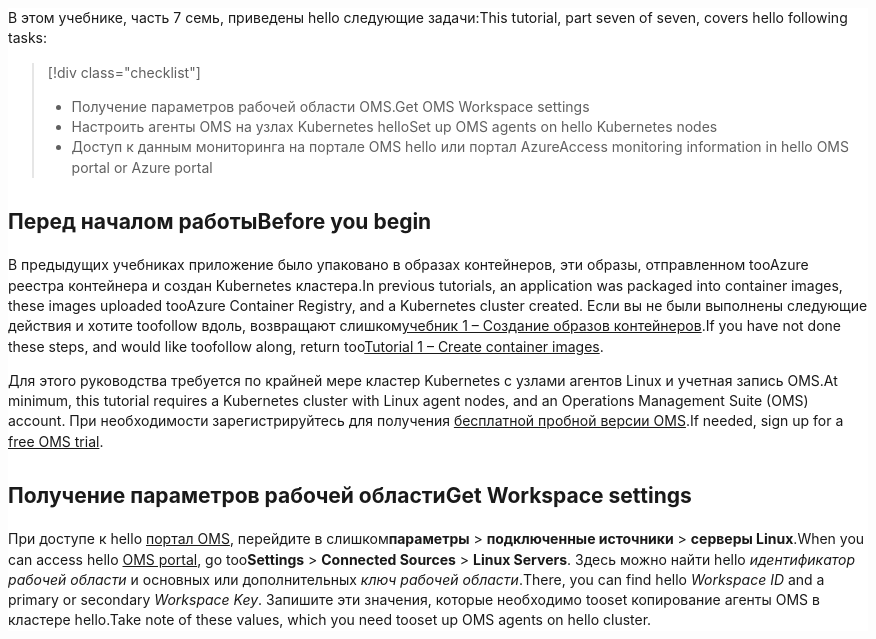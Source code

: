<span data-ttu-id="702c2-109">В этом учебнике, часть 7 семь, приведены hello следующие задачи:</span><span class="sxs-lookup"><span data-stu-id="702c2-109">This tutorial, part seven of seven, covers hello following tasks:</span></span>

> [!div class="checklist"]
> * <span data-ttu-id="702c2-110">Получение параметров рабочей области OMS.</span><span class="sxs-lookup"><span data-stu-id="702c2-110">Get OMS Workspace settings</span></span>
> * <span data-ttu-id="702c2-111">Настроить агенты OMS на узлах Kubernetes hello</span><span class="sxs-lookup"><span data-stu-id="702c2-111">Set up OMS agents on hello Kubernetes nodes</span></span>
> * <span data-ttu-id="702c2-112">Доступ к данным мониторинга на портале OMS hello или портал Azure</span><span class="sxs-lookup"><span data-stu-id="702c2-112">Access monitoring information in hello OMS portal or Azure portal</span></span>

## <a name="before-you-begin"></a><span data-ttu-id="702c2-113">Перед началом работы</span><span class="sxs-lookup"><span data-stu-id="702c2-113">Before you begin</span></span>

<span data-ttu-id="702c2-114">В предыдущих учебниках приложение было упаковано в образах контейнеров, эти образы, отправленном tooAzure реестра контейнера и создан Kubernetes кластера.</span><span class="sxs-lookup"><span data-stu-id="702c2-114">In previous tutorials, an application was packaged into container images, these images uploaded tooAzure Container Registry, and a Kubernetes cluster created.</span></span> <span data-ttu-id="702c2-115">Если вы не были выполнены следующие действия и хотите toofollow вдоль, возвращают слишком[учебник 1 – Создание образов контейнеров](./container-service-tutorial-kubernetes-prepare-app.md).</span><span class="sxs-lookup"><span data-stu-id="702c2-115">If you have not done these steps, and would like toofollow along, return too[Tutorial 1 – Create container images](./container-service-tutorial-kubernetes-prepare-app.md).</span></span> 

<span data-ttu-id="702c2-116">Для этого руководства требуется по крайней мере кластер Kubernetes с узлами агентов Linux и учетная запись OMS.</span><span class="sxs-lookup"><span data-stu-id="702c2-116">At minimum, this tutorial requires a Kubernetes cluster with Linux agent nodes, and an Operations Management Suite (OMS) account.</span></span> <span data-ttu-id="702c2-117">При необходимости зарегистрируйтесь для получения [бесплатной пробной версии OMS](https://www.microsoft.com/en-us/cloud-platform/operations-management-suite-trial).</span><span class="sxs-lookup"><span data-stu-id="702c2-117">If needed, sign up for a [free OMS trial](https://www.microsoft.com/en-us/cloud-platform/operations-management-suite-trial).</span></span>

## <a name="get-workspace-settings"></a><span data-ttu-id="702c2-118">Получение параметров рабочей области</span><span class="sxs-lookup"><span data-stu-id="702c2-118">Get Workspace settings</span></span>

<span data-ttu-id="702c2-119">При доступе к hello [портал OMS](https://mms.microsoft.com), перейдите в слишком**параметры** > **подключенные источники** > **серверы Linux**.</span><span class="sxs-lookup"><span data-stu-id="702c2-119">When you can access hello [OMS portal](https://mms.microsoft.com), go too**Settings** > **Connected Sources** > **Linux Servers**.</span></span> <span data-ttu-id="702c2-120">Здесь можно найти hello *идентификатор рабочей области* и основных или дополнительных *ключ рабочей области*.</span><span class="sxs-lookup"><span data-stu-id="702c2-120">There, you can find hello *Workspace ID* and a primary or secondary *Workspace Key*.</span></span> <span data-ttu-id="702c2-121">Запишите эти значения, которые необходимо tooset копирование агенты OMS в кластере hello.</span><span class="sxs-lookup"><span data-stu-id="702c2-121">Take note of these values, which you need tooset up OMS agents on hello cluster.</span></span>
